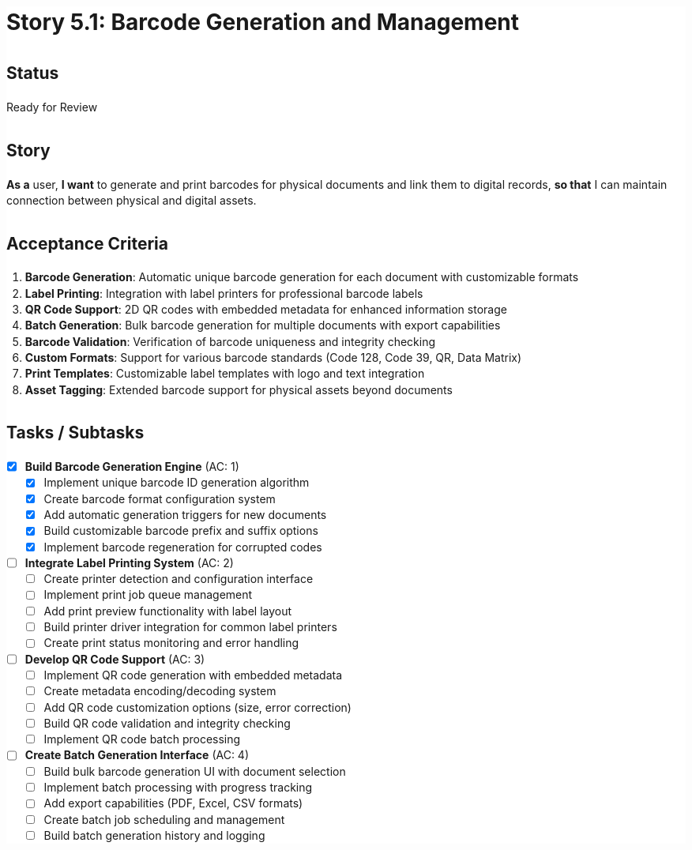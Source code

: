 # Story 5.1: Barcode Generation and Management

## Status
Ready for Review

## Story
**As a** user,
**I want** to generate and print barcodes for physical documents and link them to digital records,
**so that** I can maintain connection between physical and digital assets.

## Acceptance Criteria
1. **Barcode Generation**: Automatic unique barcode generation for each document with customizable formats
2. **Label Printing**: Integration with label printers for professional barcode labels
3. **QR Code Support**: 2D QR codes with embedded metadata for enhanced information storage
4. **Batch Generation**: Bulk barcode generation for multiple documents with export capabilities
5. **Barcode Validation**: Verification of barcode uniqueness and integrity checking
6. **Custom Formats**: Support for various barcode standards (Code 128, Code 39, QR, Data Matrix)
7. **Print Templates**: Customizable label templates with logo and text integration
8. **Asset Tagging**: Extended barcode support for physical assets beyond documents

## Tasks / Subtasks
- [x] **Build Barcode Generation Engine** (AC: 1)
  - [x] Implement unique barcode ID generation algorithm
  - [x] Create barcode format configuration system
  - [x] Add automatic generation triggers for new documents
  - [x] Build customizable barcode prefix and suffix options
  - [x] Implement barcode regeneration for corrupted codes

- [ ] **Integrate Label Printing System** (AC: 2)
  - [ ] Create printer detection and configuration interface
  - [ ] Implement print job queue management
  - [ ] Add print preview functionality with label layout
  - [ ] Build printer driver integration for common label printers
  - [ ] Create print status monitoring and error handling

- [ ] **Develop QR Code Support** (AC: 3)
  - [ ] Implement QR code generation with embedded metadata
  - [ ] Create metadata encoding/decoding system
  - [ ] Add QR code customization options (size, error correction)
  - [ ] Build QR code validation and integrity checking
  - [ ] Implement QR code batch processing

- [ ] **Create Batch Generation Interface** (AC: 4)
  - [ ] Build bulk barcode generation UI with document selection
  - [ ] Implement batch processing with progress tracking
  - [ ] Add export capabilities (PDF, Excel, CSV formats)
  - [ ] Create batch job scheduling and management
  - [ ] Build batch generation history and logging
